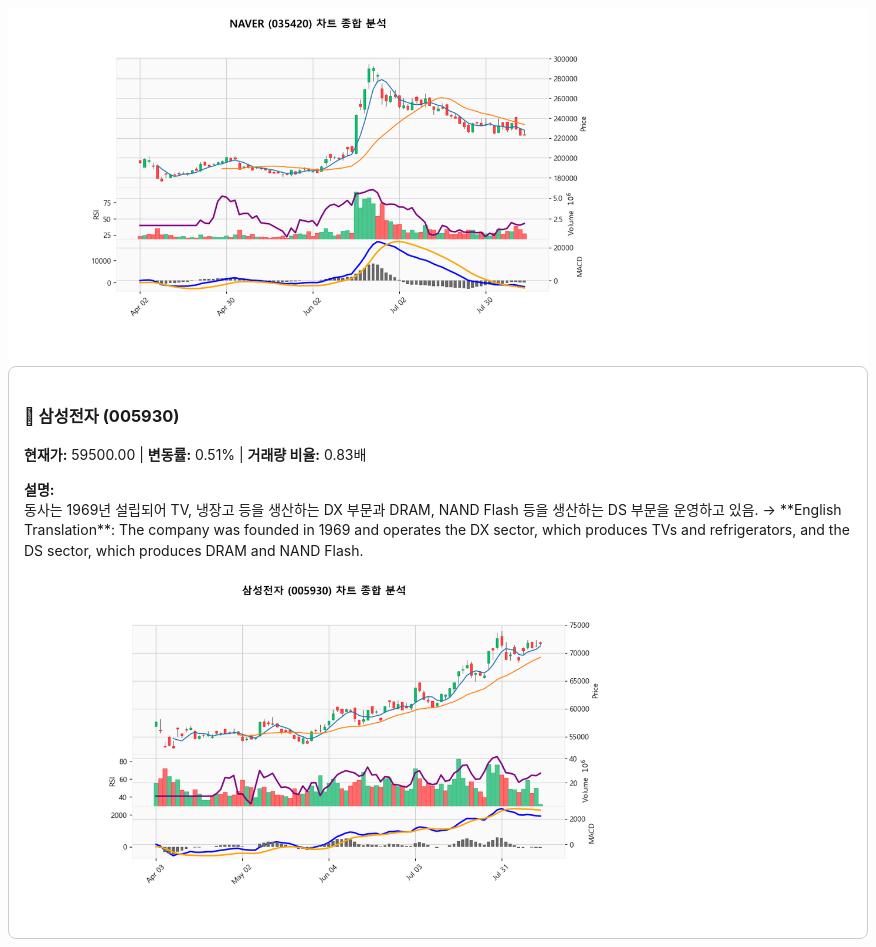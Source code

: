   <img src="/assets/chartimg/035420_expert_chart.png" style="width:100%;max-width:600px;height:auto;border-radius:4px;margin-top:10px;" />
</div>


<div style="border:1px solid #ccc;padding:15px;margin:10px 0;border-radius:8px;">
  <h3>🔹 삼성전자 (005930)</h3>
  <p><strong>현재가:</strong> 59500.00 | <strong>변동률:</strong> 0.51% | <strong>거래량 비율:</strong> 0.83배</p>
  <p><strong>설명:</strong><br>동사는 1969년 설립되어 TV, 냉장고 등을 생산하는 DX 부문과 DRAM, NAND Flash 등을 생산하는 DS 부문을 운영하고 있음.
→ **English Translation**: The company was founded in 1969 and operates the DX sector, which produces TVs and refrigerators, and the DS sector, which produces DRAM and NAND Flash.</p>
  <img src="/assets/chartimg/005930_expert_chart.png" style="width:100%;max-width:600px;height:auto;border-radius:4px;margin-top:10px;" />
</div>
